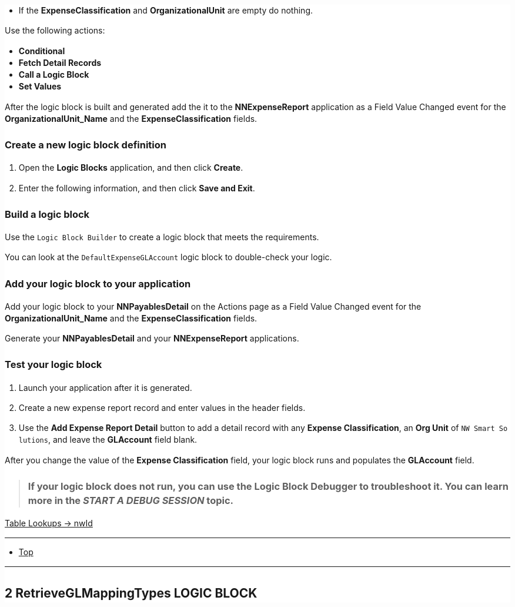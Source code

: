 - If the **ExpenseClassification** and **OrganizationalUnit** are empty do nothing.

Use the following actions:

- **Conditional**
- **Fetch Detail Records**
- **Call a Logic Block**
- **Set Values**

After the logic block is built and generated add the it to the **NNExpenseReport** application as a Field Value Changed event for the **OrganizationalUnit_Name** and the **ExpenseClassification** fields.

### Create a new logic block definition

1. Open the **Logic Blocks** application, and then click **Create**.

2. Enter the following information, and then click **Save and Exit**.

### Build a logic block

Use the `Logic Block Builder` to create a logic block that meets the requirements.

You can look at the `DefaultExpenseGLAccount` logic block to double-check your logic.

### Add your logic block to your application

Add your logic block to your **NNPayablesDetail** on the Actions page as a Field Value Changed event for the **OrganizationalUnit_Name** and the **ExpenseClassification** fields.

Generate your **NNPayablesDetail** and your **NNExpenseReport** applications.

### Test your logic block

1. Launch your application after it is generated.

2. Create a new expense report record and enter values in the header fields.

3. Use the **Add Expense Report Detail** button to add a detail record with any **Expense Classification**, an **Org Unit** of `NW Smart Solutions`, and leave the **GLAccount** field blank.

After you change the value of the **Expense Classification** field, your logic block runs and populates the **GLAccount** field.

> ### If your logic block does not run, you can use the Logic Block Debugger to troubleshoot it. You can learn more in the **_START A DEBUG SESSION_** topic.

[Table Lookups -> nwId](https://github.com/WNortier/nextworld/blob/master/nextworld-platform-tutorials/01-build-an-application/00-build-an-application-overview.md#3_TABLE_LOOKUPS)

---

- [Top](#Back_To_Top)

---

## <a name="2_RetrieveGLMappingTypes_LOGIC_BLOCK"></a>2 RetrieveGLMappingTypes LOGIC BLOCK
